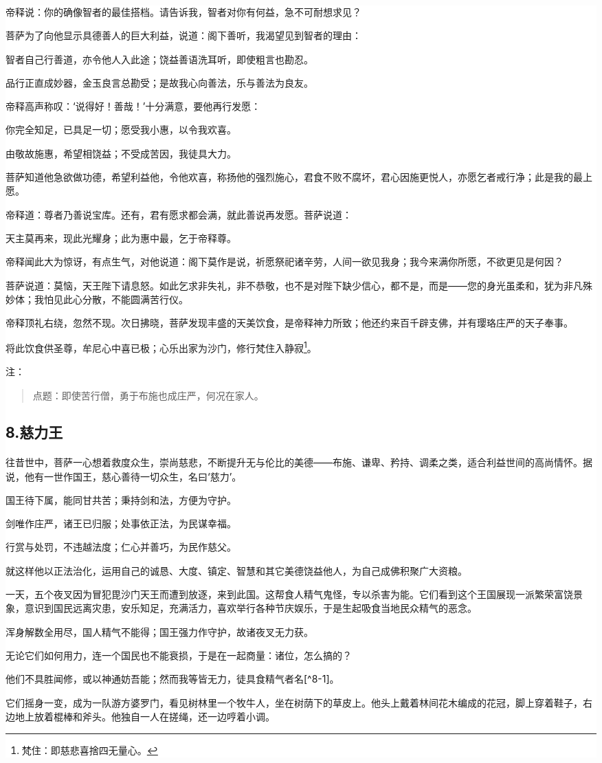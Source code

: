 帝释说：你的确像智者的最佳搭档。请告诉我，智者对你有何益，急不可耐想求见？

菩萨为了向他显示具德善人的巨大利益，说道：阁下善听，我渴望见到智者的理由：

智者自己行善道，亦令他人入此途；饶益善语洗耳听，即使粗言也勘忍。

品行正直成妙器，金玉良言总勘受；是故我心向善法，乐与善法为良友。

帝释高声称叹：‘说得好！善哉！’十分满意，要他再行发愿：

你完全知足，已具足一切；愿受我小惠，以令我欢喜。

由敬故施惠，希望相饶益；不受成苦因，我徒具大力。

菩萨知道他急欲做功德，希望利益他，令他欢喜，称扬他的强烈施心，君食不败不腐坏，君心因施更悦人，亦愿乞者戒行净；此是我的最上愿。

帝释道：尊者乃善说宝库。还有，君有愿求都会满，就此善说再发愿。菩萨说道：

天主莫再来，现此光耀身；此为惠中最，乞于帝释尊。

帝释闻此大为惊讶，有点生气，对他说道：阁下莫作是说，祈愿祭祀诸辛劳，人间一欲见我身；我今来满你所愿，不欲更见是何因？

菩萨说道：莫恼，天王陛下请息怒。如此乞求非失礼，非不恭敬，也不是对陛下缺少信心，都不是，而是——您的身光虽柔和，犹为非凡殊妙体；我怕见此心分散，不能圆满苦行仪。

帝释顶礼右绕，忽然不现。次日拂晓，菩萨发现丰盛的天美饮食，是帝释神力所致；他还约来百千辟支佛，并有璎珞庄严的天子奉事。

将此饮食供圣尊，牟尼心中喜已极；心乐出家为沙门，修行梵住入静寂[^7-5]。

注：

[^7-1]:梵本名‘阿伽陀’，Agastya；巴利文名‘阿吉提’Akatti。‘苦行’二字为译者所加。

[^7-2]:原注：天人相信苦行具有超人力量，能使大仙人觊觎自己的位置，因此感到恐惧。印度神话中常有的说法是，帝释害怕人间苦行士，千方百计阻挠他们的高度苦行。

[^7-3]:‘迦叶’、‘阿伽陀’都是送给苦行者的称号。

[^7-4]:英译本：Justly Fame, like a loving woman, attends upon those who have renounced the world. 此句费解。

[^7-5]:梵住：即慈悲喜捨四无量心。

> 点题：即使苦行僧，勇于布施也成庄严，何况在家人。

## 8.慈力王

往昔世中，菩萨一心想着救度众生，崇尚慈悲，不断提升无与伦比的美德——布施、谦卑、矜持、调柔之类，适合利益世间的高尚情怀。据说，他有一世作国王，慈心善待一切众生，名曰‘慈力’。

国王待下属，能同甘共苦；秉持剑和法，方便为守护。

剑唯作庄严，诸王已归服；处事依正法，为民谋幸福。

行赏与处罚，不违越法度；仁心并善巧，为民作慈父。

就这样他以正法治化，运用自己的诚恳、大度、镇定、智慧和其它美德饶益他人，为自己成佛积聚广大资粮。

一天，五个夜叉因为冒犯毘沙门天王而遭到放逐，来到此国。这帮食人精气鬼怪，专以杀害为能。它们看到这个王国展现一派繁荣富饶景象，意识到国民远离灾患，安乐知足，充满活力，喜欢举行各种节庆娱乐，于是生起吸食当地民众精气的恶念。

浑身解数全用尽，国人精气不能得；国王强力作守护，故诸夜叉无力获。

无论它们如何用力，连一个国民也不能衰损，于是在一起商量：诸位，怎么搞的？

他们不具胜闻修，或以神通妨吾能；然而我等皆无力，徒具食精气者名[^8-1]。

它们摇身一变，成为一队游方婆罗门，看见树林里一个牧牛人，坐在树荫下的草皮上。他头上戴着林间花木编成的花冠，脚上穿着鞋子，右边地上放着棍棒和斧头。他独自一人在搓绳，还一边哼着小调。
